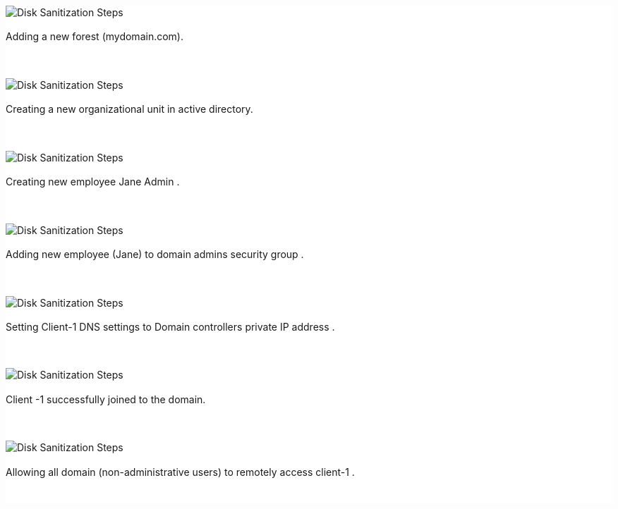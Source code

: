 <p>
<img src="https://imgur.com/BX3dMs9.png" height="80%" width="80%" alt="Disk Sanitization Steps"/>
</p>
<p>
Adding a new forest (mydomain.com).
</p>
<br />

<p>
<img src="https://imgur.com/KD3liNO.png" height="80%" width="80%" alt="Disk Sanitization Steps"/>
</p>
<p>
Creating a new organizational unit in active directory.
</p>
<br />

<p>
<img src="https://imgur.com/YOaQQrf.png" height="80%" width="80%" alt="Disk Sanitization Steps"/>
</p>
<p>
Creating new employee Jane Admin .
</p>
<br />

<p>
<img src="https://imgur.com/gSNATKv.png" height="80%" width="80%" alt="Disk Sanitization Steps"/>
</p>
<p>
Adding new employee (Jane) to domain admins security group .
</p>
<br />

<p>
<img src="https://imgur.com/vUrrbm6.png" height="80%" width="80%" alt="Disk Sanitization Steps"/>
</p>
<p>
Setting Client-1 DNS settings to Domain controllers private IP address .
</p>
<br />

<p>
<img src="https://imgur.com/4egUQHl.png" height="80%" width="80%" alt="Disk Sanitization Steps"/>
</p>
<p>
Client -1 successfully joined to the domain.
</p>
<br />

<p>
<img src="https://imgur.com/BeDhAid.png" height="80%" width="80%" alt="Disk Sanitization Steps"/>
</p>
<p>
Allowing all domain (non-administrative users) to remotely access client-1  .
</p>
<br />
